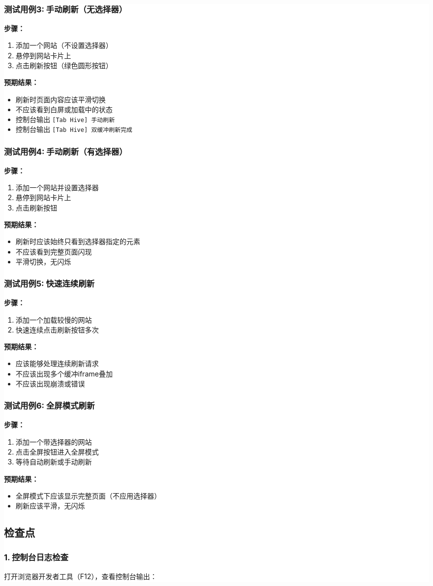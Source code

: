 ### 测试用例3: 手动刷新（无选择器）

**步骤：**
1. 添加一个网站（不设置选择器）
2. 悬停到网站卡片上
3. 点击刷新按钮（绿色圆形按钮）

**预期结果：**
- 刷新时页面内容应该平滑切换
- 不应该看到白屏或加载中的状态
- 控制台输出 `[Tab Hive] 手动刷新`
- 控制台输出 `[Tab Hive] 双缓冲刷新完成`

### 测试用例4: 手动刷新（有选择器）

**步骤：**
1. 添加一个网站并设置选择器
2. 悬停到网站卡片上
3. 点击刷新按钮

**预期结果：**
- 刷新时应该始终只看到选择器指定的元素
- 不应该看到完整页面闪现
- 平滑切换，无闪烁

### 测试用例5: 快速连续刷新

**步骤：**
1. 添加一个加载较慢的网站
2. 快速连续点击刷新按钮多次

**预期结果：**
- 应该能够处理连续刷新请求
- 不应该出现多个缓冲iframe叠加
- 不应该出现崩溃或错误

### 测试用例6: 全屏模式刷新

**步骤：**
1. 添加一个带选择器的网站
2. 点击全屏按钮进入全屏模式
3. 等待自动刷新或手动刷新

**预期结果：**
- 全屏模式下应该显示完整页面（不应用选择器）
- 刷新应该平滑，无闪烁

## 检查点

### 1. 控制台日志检查

打开浏览器开发者工具（F12），查看控制台输出：
